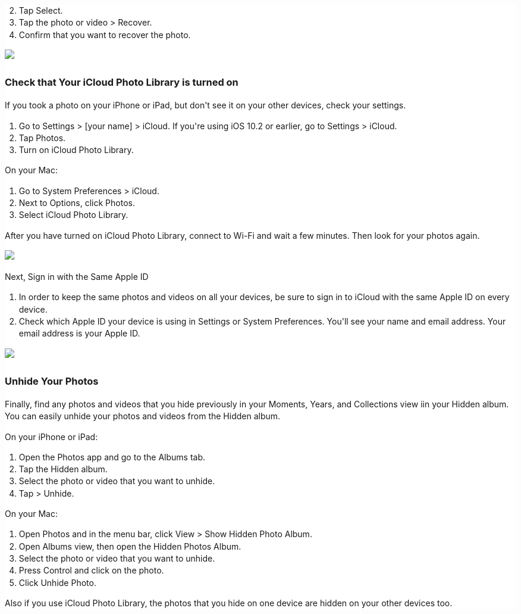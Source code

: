 2. Tap Select.
3. Tap the photo or video > Recover. 
4.  Confirm that you want to recover the photo.

<img src="{{ site.site_cdn }}/assets/img/blog/2018/restore/restorephotos_image_3.jpg" class="img-fluid rounded m-2" width="450">

### Check that Your iCloud Photo Library is turned on
If you took a photo on your iPhone or iPad, but don't see it on your other devices, check your settings.

1.	Go to Settings > [your name] > iCloud. If you're using iOS 10.2 or earlier, go to Settings > iCloud.
2.	Tap Photos.
3.	Turn on iCloud Photo Library.

On your Mac:
1.	Go to System Preferences > iCloud.
2.	Next to Options, click Photos. 
3.	Select iCloud Photo Library.

After you have turned on iCloud Photo Library, connect to Wi-Fi and wait a few minutes. Then look for your photos again.

<img src="{{ site.site_cdn }}/assets/img/blog/2018/restore/restorephotos_image_4.jpg" class="img-fluid rounded m-2" width="450">

Next, Sign in with the Same Apple ID
1.	In order to keep the same photos and videos on all your devices, be sure to sign in to iCloud with the same Apple ID on every device.
2.	Check which Apple ID your device is using in Settings or System Preferences. You'll see your name and email address. Your email address is your Apple ID.

<img src="{{ site.site_cdn }}/assets/img/blog/2018/restore/restorephotos_image_5.jpg" class="img-fluid rounded m-2" width="450">

### Unhide Your Photos
Finally, find any photos and videos that you hide previously in your Moments, Years, and Collections view iin your Hidden album. You can easily unhide your photos and videos from the Hidden album.

On your iPhone or iPad:
1. Open the Photos app and go to the Albums tab.
2. Tap the Hidden album.
3. Select the photo or video that you want to unhide.
4. Tap   > Unhide.

On your Mac:
1.	Open Photos and in the menu bar, click View > Show Hidden Photo Album.
2.	Open Albums view, then open the Hidden Photos Album.
3.	Select the photo or video that you want to unhide.
4.	Press Control and click on the photo.
5.	Click Unhide Photo.

Also if you use iCloud Photo Library, the photos that you hide on one device are hidden on your other devices too.
